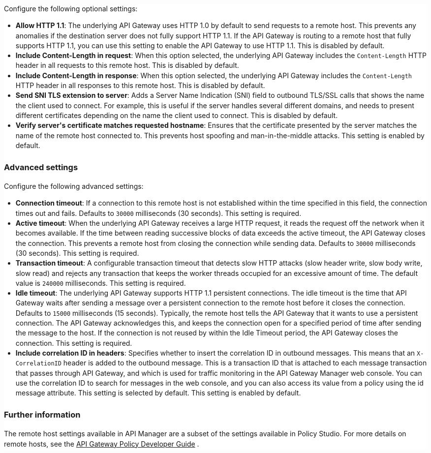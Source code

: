 Configure the following optional settings:

-   **Allow HTTP 1.1**: The underlying API Gateway uses HTTP 1.0 by default to send requests to a remote host. This prevents any anomalies if the destination server does not fully support HTTP 1.1. If the API Gateway is routing to a remote host that fully supports HTTP 1.1, you can use this setting to enable the API Gateway to use HTTP 1.1. This is disabled by default.
-   **Include Content-Length in request**: When this option selected, the underlying API Gateway includes the `Content-Length` HTTP header in all requests to this remote host. This is disabled by default.
-   **Include Content-Length in response**: When this option selected, the underlying API Gateway includes the `Content-Length` HTTP header in all responses to this remote host. This is disabled by default.
-   **Send SNI TLS extension to server**: Adds a Server Name Indication (SNI) field to outbound TLS/SSL calls that shows the name the client used to connect. For example, this is useful if the server handles several different domains, and needs to present different certificates depending on the name the client used to connect. This is disabled by default.
-   **Verify server's certificate matches requested hostname**: Ensures that the certificate presented by the server matches the name of the remote host connected to. This prevents host spoofing and man-in-the-middle attacks. This setting is enabled by default.

### Advanced settings

Configure the following advanced settings:

-   **Connection timeout**: If a connection to this remote host is not established within the time specified in this field, the connection times out and fails. Defaults to `30000` milliseconds (30 seconds). This setting is required.
-   **Active timeout**: When the underlying API Gateway receives a large HTTP request, it reads the request off the network when it becomes available. If the time between reading successive blocks of data exceeds the active timeout, the API Gateway closes the connection. This prevents a remote host from closing the connection while sending data. Defaults to `30000` milliseconds (30 seconds). This setting is required.
-   **Transaction timeout**: A configurable transaction timeout that detects slow HTTP attacks (slow header write, slow body write, slow read) and rejects any transaction that keeps the worker threads occupied for an excessive amount of time. The default value is `240000` milliseconds. This setting is required.
-   **Idle timeout**: The underlying API Gateway supports HTTP 1.1 persistent connections. The idle timeout is the time that API Gateway waits after sending a message over a persistent connection to the remote host before it closes the connection. Defaults to `15000` milliseconds (15 seconds). Typically, the remote host tells the API Gateway that it wants to use a persistent connection. The API Gateway acknowledges this, and keeps the connection open for a specified period of time after sending the message to the host. If the connection is not reused by within the Idle Timeout period, the API Gateway closes the connection. This setting is required.
-   **Include correlation ID in headers**: Specifies whether to insert the correlation ID in outbound messages. This means that an `X-CorrelationID` header is added to the outbound message. This is a transaction ID that is attached to each message transaction that passes through API Gateway, and which is used for traffic monitoring in the API Gateway Manager web console. You can use the correlation ID to search for messages in the web console, and you can also access its value from a policy using the id message attribute. This setting is selected by default. This setting is enabled by default.

### Further information

The remote host settings available in API Manager are a subset of the settings available in Policy Studio. For more details on remote hosts, see the
[API Gateway Policy Developer Guide](/bundle/APIGateway_77_PolicyDevGuide_allOS_en_HTML5/)
.
